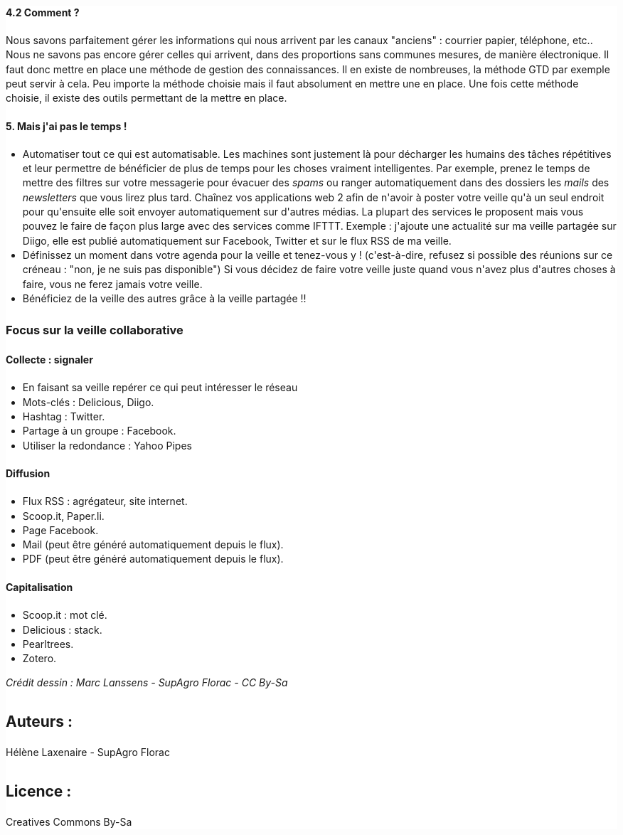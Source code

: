 #### 4.2 Comment ?
Nous savons parfaitement gérer les informations qui nous arrivent par les canaux "anciens" : courrier papier, téléphone, etc.. Nous ne savons pas encore gérer celles qui arrivent, dans des proportions sans communes mesures, de manière électronique. Il faut donc mettre en place une méthode de gestion des connaissances. Il en existe de nombreuses, la méthode GTD par exemple peut servir à cela. Peu importe la méthode choisie mais il faut absolument en mettre une en place. Une fois cette méthode choisie, il existe des outils permettant de la mettre en place. 

#### 5. Mais j'ai pas le temps !
* Automatiser tout ce qui est automatisable.
Les machines sont justement là pour décharger les humains des tâches répétitives et leur permettre de bénéficier de plus de temps pour les choses vraiment intelligentes. Par exemple, prenez le temps de mettre des filtres sur votre messagerie pour évacuer des *spams* ou ranger automatiquement dans des dossiers les *mails* des *newsletters* que vous lirez plus tard. Chaînez vos applications web 2 afin de n'avoir à poster votre veille qu'à un seul endroit pour qu'ensuite elle soit envoyer automatiquement sur d'autres médias. La plupart des services le proposent mais vous pouvez le faire de façon plus large avec des services comme IFTTT. Exemple : j'ajoute une actualité sur ma veille partagée sur Diigo, elle est publié automatiquement sur Facebook, Twitter et sur le flux RSS de ma veille.
* Définissez un moment dans votre agenda pour la veille et tenez-vous y ! (c'est-à-dire, refusez si possible des réunions sur ce créneau : "non, je ne suis pas disponible") Si vous décidez de faire votre veille juste quand vous n'avez plus d'autres choses à faire, vous ne ferez jamais votre veille.
* Bénéficiez de la veille des autres grâce à la veille partagée !!


### Focus sur la veille collaborative

#### Collecte : signaler
* En faisant sa veille repérer ce qui peut intéresser le réseau
 * Mots-clés : Delicious, Diigo.
 * Hashtag : Twitter.
 * Partage à un groupe : Facebook.
* Utiliser la redondance : Yahoo Pipes

#### Diffusion
* Flux RSS : agrégateur, site internet.
* Scoop.it, Paper.li.
* Page Facebook.
* Mail (peut être généré automatiquement depuis le flux).
* PDF (peut être généré automatiquement depuis le flux).

#### Capitalisation
* Scoop.it : mot clé.
* Delicious : stack.
* Pearltrees.
* Zotero.

*Crédit dessin : Marc Lanssens - SupAgro Florac - CC By-Sa*

## Auteurs :
Hélène Laxenaire - SupAgro Florac
## Licence :
Creatives Commons By-Sa
